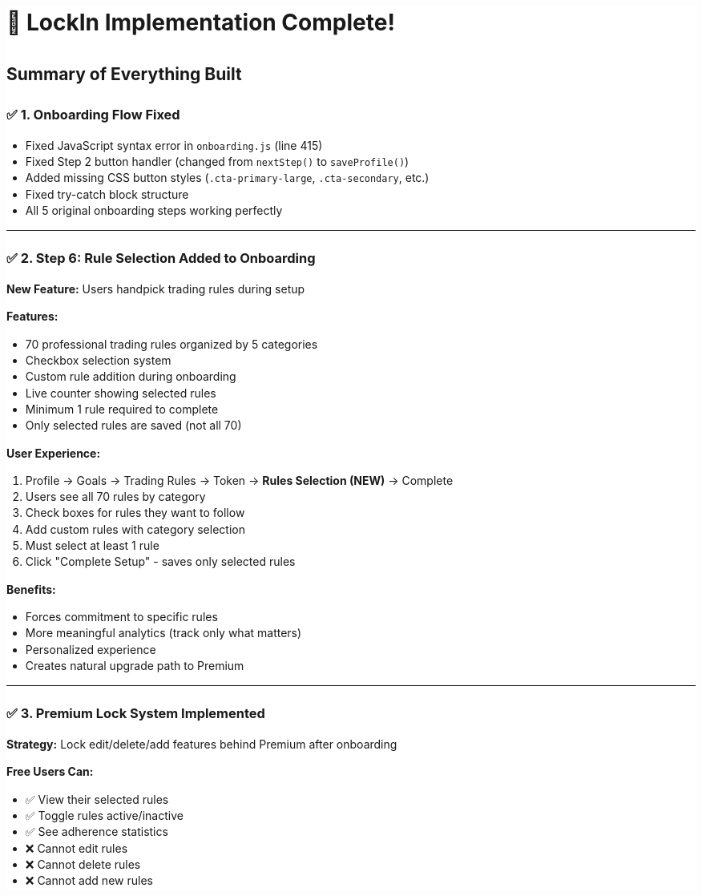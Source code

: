 # 🎉 LockIn Implementation Complete!

## Summary of Everything Built

### ✅ **1. Onboarding Flow Fixed**
- Fixed JavaScript syntax error in `onboarding.js` (line 415)
- Fixed Step 2 button handler (changed from `nextStep()` to `saveProfile()`)
- Added missing CSS button styles (`.cta-primary-large`, `.cta-secondary`, etc.)
- Fixed try-catch block structure
- All 5 original onboarding steps working perfectly

---

### ✅ **2. Step 6: Rule Selection Added to Onboarding**
**New Feature:** Users handpick trading rules during setup

**Features:**
- 70 professional trading rules organized by 5 categories
- Checkbox selection system
- Custom rule addition during onboarding
- Live counter showing selected rules
- Minimum 1 rule required to complete
- Only selected rules are saved (not all 70)

**User Experience:**
1. Profile → Goals → Trading Rules → Token → **Rules Selection (NEW)** → Complete
2. Users see all 70 rules by category
3. Check boxes for rules they want to follow
4. Add custom rules with category selection
5. Must select at least 1 rule
6. Click "Complete Setup" - saves only selected rules

**Benefits:**
- Forces commitment to specific rules
- More meaningful analytics (track only what matters)
- Personalized experience
- Creates natural upgrade path to Premium

---

### ✅ **3. Premium Lock System Implemented**
**Strategy:** Lock edit/delete/add features behind Premium after onboarding

**Free Users Can:**
- ✅ View their selected rules
- ✅ Toggle rules active/inactive
- ✅ See adherence statistics
- ❌ Cannot edit rules
- ❌ Cannot delete rules
- ❌ Cannot add new rules
